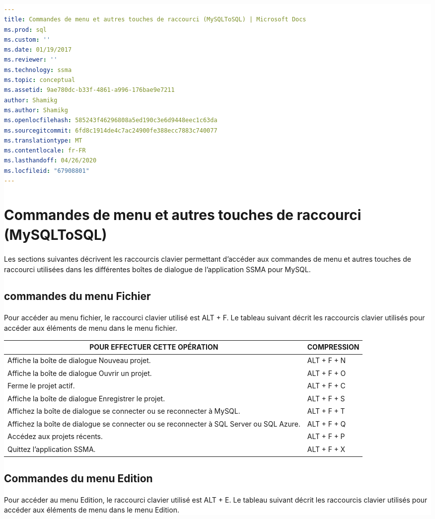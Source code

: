 ```yaml
---
title: Commandes de menu et autres touches de raccourci (MySQLToSQL) | Microsoft Docs
ms.prod: sql
ms.custom: ''
ms.date: 01/19/2017
ms.reviewer: ''
ms.technology: ssma
ms.topic: conceptual
ms.assetid: 9ae780dc-b33f-4861-a996-176bae9e7211
author: Shamikg
ms.author: Shamikg
ms.openlocfilehash: 585243f46296808a5ed190c3e6d9448eec1c63da
ms.sourcegitcommit: 6fd8c1914de4c7ac24900fe388ecc7883c740077
ms.translationtype: MT
ms.contentlocale: fr-FR
ms.lasthandoff: 04/26/2020
ms.locfileid: "67908801"
---
```

# <a name="menu-commands-and-other-shortcut-keys-mysqltosql"></a>Commandes de menu et autres touches de raccourci (MySQLToSQL)
Les sections suivantes décrivent les raccourcis clavier permettant d’accéder aux commandes de menu et autres touches de raccourci utilisées dans les différentes boîtes de dialogue de l’application SSMA pour MySQL.  
  
## <a name="file-menu-commands"></a>commandes du menu Fichier  
Pour accéder au menu fichier, le raccourci clavier utilisé est ALT + F. Le tableau suivant décrit les raccourcis clavier utilisés pour accéder aux éléments de menu dans le menu fichier.  
  
|POUR EFFECTUER CETTE OPÉRATION|COMPRESSION|  
|--------------|---------|  
|Affiche la boîte de dialogue Nouveau projet.|ALT + F + N|  
|Affiche la boîte de dialogue Ouvrir un projet.|ALT + F + O|  
|Ferme le projet actif.|ALT + F + C|  
|Affiche la boîte de dialogue Enregistrer le projet.|ALT + F + S|  
|Affichez la boîte de dialogue se connecter ou se reconnecter à MySQL.|ALT + F + T|  
|Affichez la boîte de dialogue se connecter ou se reconnecter à SQL Server ou SQL Azure.|ALT + F + Q|  
|Accédez aux projets récents.|ALT + F + P|  
|Quittez l’application SSMA.|ALT + F + X|  
  
## <a name="edit-menu-commands"></a>Commandes du menu Edition  
Pour accéder au menu Edition, le raccourci clavier utilisé est ALT + E. Le tableau suivant décrit les raccourcis clavier utilisés pour accéder aux éléments de menu dans le menu Edition.  
  